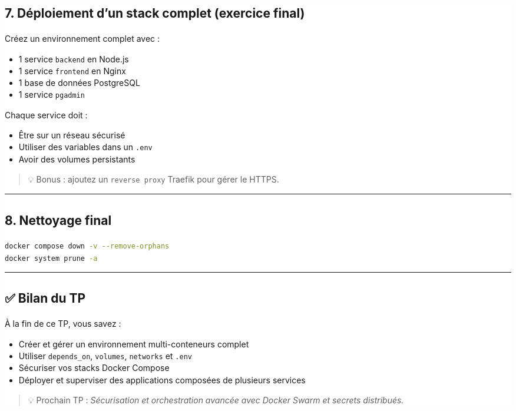 
## 7. Déploiement d’un stack complet (exercice final)

Créez un environnement complet avec :

* 1 service `backend` en Node.js
* 1 service `frontend` en Nginx
* 1 base de données PostgreSQL
* 1 service `pgadmin`

Chaque service doit :

* Être sur un réseau sécurisé
* Utiliser des variables dans un `.env`
* Avoir des volumes persistants

> 💡 Bonus : ajoutez un `reverse proxy` Traefik pour gérer le HTTPS.

---

## 8. Nettoyage final

```bash
docker compose down -v --remove-orphans
docker system prune -a
```

---

## ✅ Bilan du TP

À la fin de ce TP, vous savez :

* Créer et gérer un environnement multi-conteneurs complet
* Utiliser `depends_on`, `volumes`, `networks` et `.env`
* Sécuriser vos stacks Docker Compose
* Déployer et superviser des applications composées de plusieurs services

> 💡 Prochain TP : *Sécurisation et orchestration avancée avec Docker Swarm et secrets distribués.*
